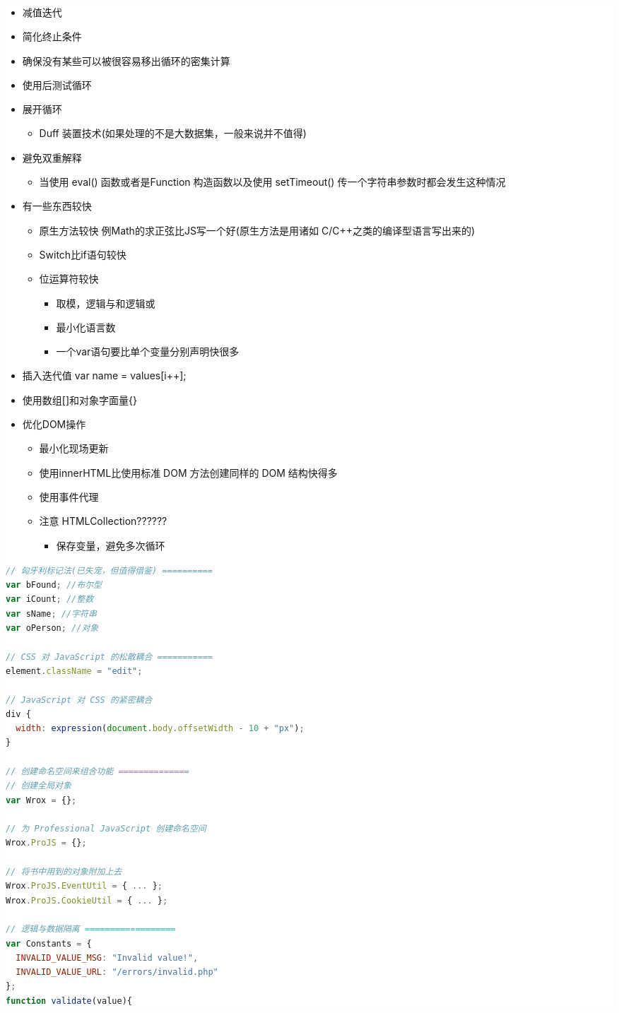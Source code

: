   - 减值迭代
  - 简化终止条件
  - 确保没有某些可以被很容易移出循环的密集计算
  - 使用后测试循环

- 展开循环

  - Duff 装置技术(如果处理的不是大数据集，一般来说并不值得)

- 避免双重解释

  - 当使用 eval() 函数或者是Function 构造函数以及使用 setTimeout() 传一个字符串参数时都会发生这种情况

- 有一些东西较快

  - 原生方法较快 例Math的求正弦比JS写一个好(原生方法是用诸如 C/C++之类的编译型语言写出来的)
  - Switch比if语句较快
  - 位运算符较快

    - 取模，逻辑与和逻辑或

    - 最小化语言数

    - 一个var语句要比单个变量分别声明快很多

- 插入迭代值 var name = values[i++];

- 使用数组[]和对象字面量{}

- 优化DOM操作

  - 最小化现场更新
  - 使用innerHTML比使用标准 DOM 方法创建同样的 DOM 结构快得多
  - 使用事件代理
  - 注意 HTMLCollection??????

    - 保存变量，避免多次循环

```javascript
// 匈牙利标记法(已失宠，但值得借鉴) ==========
var bFound; //布尔型
var iCount; //整数
var sName; //字符串
var oPerson; //对象

// CSS 对 JavaScript 的松散耦合 ===========
element.className = "edit";

// JavaScript 对 CSS 的紧密耦合
div {
  width: expression(document.body.offsetWidth - 10 + "px");
}

// 创建命名空间来组合功能 ==============
// 创建全局对象
var Wrox = {};

// 为 Professional JavaScript 创建命名空间
Wrox.ProJS = {};

// 将书中用到的对象附加上去
Wrox.ProJS.EventUtil = { ... };
Wrox.ProJS.CookieUtil = { ... };

// 逻辑与数据隔离 ==================
var Constants = {
  INVALID_VALUE_MSG: "Invalid value!",
  INVALID_VALUE_URL: "/errors/invalid.php"
};
function validate(value){
```
